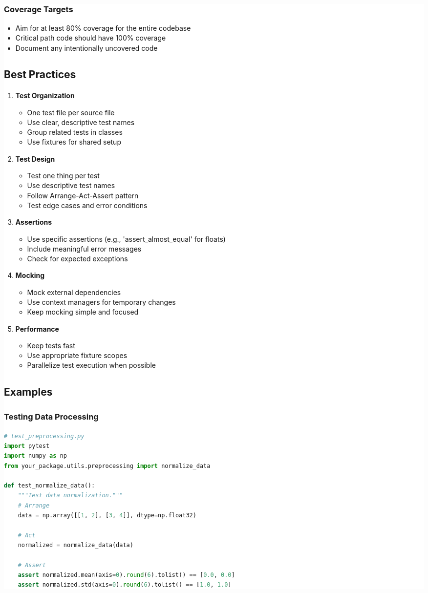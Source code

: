 ### Coverage Targets
- Aim for at least 80% coverage for the entire codebase
- Critical path code should have 100% coverage
- Document any intentionally uncovered code

## Best Practices

1. **Test Organization**
   - One test file per source file
   - Use clear, descriptive test names
   - Group related tests in classes
   - Use fixtures for shared setup

2. **Test Design**
   - Test one thing per test
   - Use descriptive test names
   - Follow Arrange-Act-Assert pattern
   - Test edge cases and error conditions

3. **Assertions**
   - Use specific assertions (e.g., 'assert_almost_equal' for floats)
   - Include meaningful error messages
   - Check for expected exceptions

4. **Mocking**
   - Mock external dependencies
   - Use context managers for temporary changes
   - Keep mocking simple and focused

5. **Performance**
   - Keep tests fast
   - Use appropriate fixture scopes
   - Parallelize test execution when possible

## Examples

### Testing Data Processing
```python
# test_preprocessing.py
import pytest
import numpy as np
from your_package.utils.preprocessing import normalize_data

def test_normalize_data():
    """Test data normalization."""
    # Arrange
    data = np.array([[1, 2], [3, 4]], dtype=np.float32)
    
    # Act
    normalized = normalize_data(data)
    
    # Assert
    assert normalized.mean(axis=0).round(6).tolist() == [0.0, 0.0]
    assert normalized.std(axis=0).round(6).tolist() == [1.0, 1.0]
```
